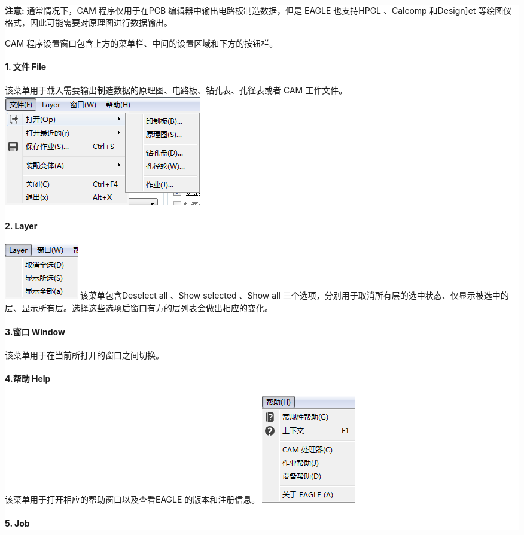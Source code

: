 **注意:** 通常情况下，CAM 程序仅用于在PCB 编辑器中输出电路板制造数据，但是 EAGLE 也支持HPGL 、Calcomp 和Design]et 等绘图仪格式，因此可能需要对原理图进行数据输出。

CAM 程序设置窗口包含上方的菜单栏、中间的设置区域和下方的按钮栏。

#### 1. 文件 File
该菜单用于载入需要输出制造数据的原理图、电路板、钻孔表、孔径表或者 CAM 工作文件。
![Alt text](0x02_Schematic_Editor(原理图编辑器).assets/.1458779513326.png)

#### 2. Layer
![Alt text](0x02_Schematic_Editor(原理图编辑器).assets/.1458779444141.png)
该菜单包含Deselect all 、Show selected 、Show all 三个选项，分别用于取消所有层的选中状态、仅显示被选中的层、显示所有层。选择这些选项后窗口有方的层列表会做出相应的变化。

#### 3.窗口 Window
该菜单用于在当前所打开的窗口之间切换。
#### 4.帮助 Help
该菜单用于打开相应的帮助窗口以及查看EAGLE 的版本和注册信息。
![Alt text](0x02_Schematic_Editor(原理图编辑器).assets/.1458779617967.png)

#### 5. Job